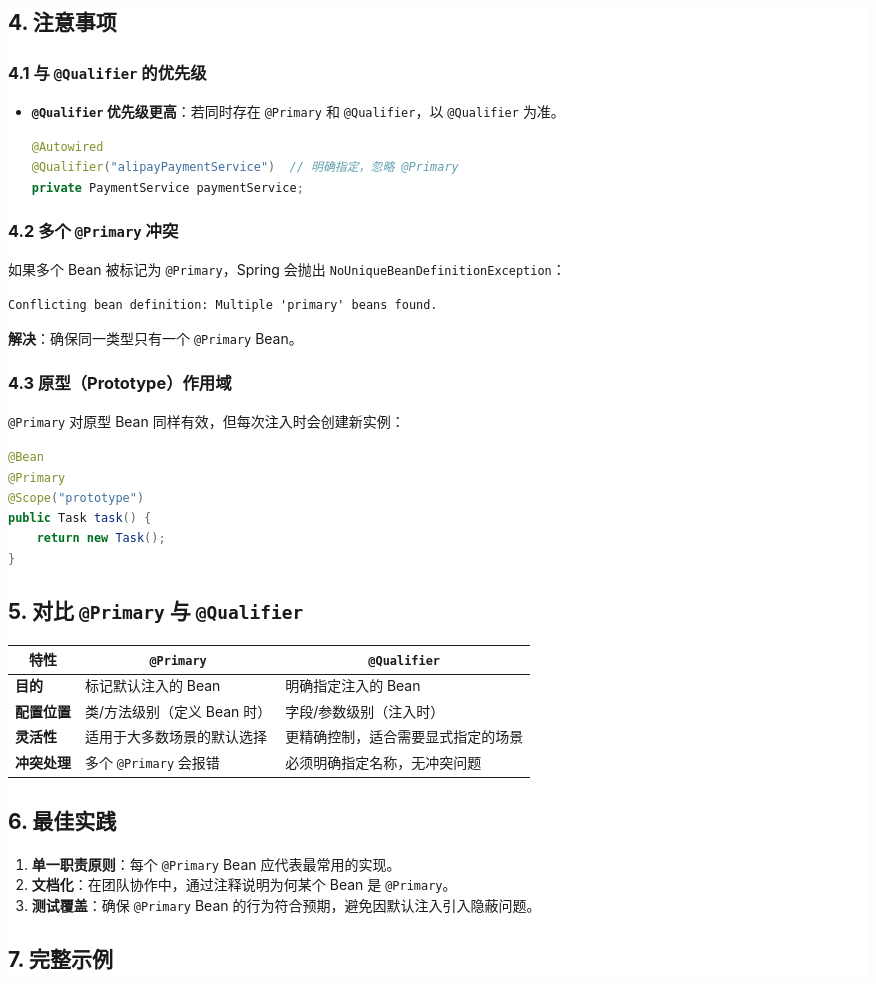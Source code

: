 ## 4. 注意事项

### 4.1 与 `@Qualifier` 的优先级

- **`@Qualifier` 优先级更高**：若同时存在 `@Primary` 和 `@Qualifier`，以 `@Qualifier` 为准。

  ```java
  @Autowired
  @Qualifier("alipayPaymentService")  // 明确指定，忽略 @Primary
  private PaymentService paymentService;
  ```

### 4.2 多个 `@Primary` 冲突

如果多个 Bean 被标记为 `@Primary`，Spring 会抛出 `NoUniqueBeanDefinitionException`：

```
Conflicting bean definition: Multiple 'primary' beans found.
```

**解决**：确保同一类型只有一个 `@Primary` Bean。

### 4.3 原型（Prototype）作用域

`@Primary` 对原型 Bean 同样有效，但每次注入时会创建新实例：

```java
@Bean
@Primary
@Scope("prototype")
public Task task() {
    return new Task();
}
```

## 5. 对比 `@Primary` 与 `@Qualifier`

| **特性**          | **`@Primary`**                          | **`@Qualifier`**                          |
|-------------------|-----------------------------------------|-------------------------------------------|
| **目的**         | 标记默认注入的 Bean                     | 明确指定注入的 Bean                       |
| **配置位置**     | 类/方法级别（定义 Bean 时）             | 字段/参数级别（注入时）                   |
| **灵活性**       | 适用于大多数场景的默认选择              | 更精确控制，适合需要显式指定的场景        |
| **冲突处理**     | 多个 `@Primary` 会报错                  | 必须明确指定名称，无冲突问题              |

## 6. 最佳实践

1. **单一职责原则**：每个 `@Primary` Bean 应代表最常用的实现。
2. **文档化**：在团队协作中，通过注释说明为何某个 Bean 是 `@Primary`。
3. **测试覆盖**：确保 `@Primary` Bean 的行为符合预期，避免因默认注入引入隐蔽问题。

## 7. 完整示例
